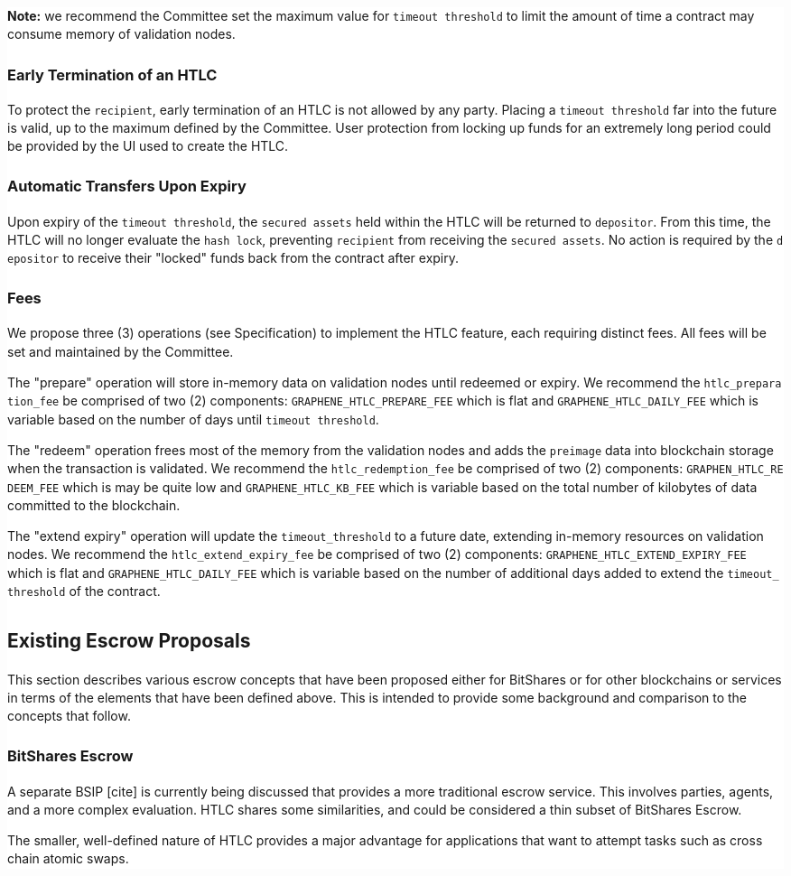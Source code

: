 **Note:** we recommend the Committee set the maximum value for `timeout threshold` to limit the amount of time a contract may consume memory of validation nodes.

### **Early Termination of an HTLC**

To protect the `recipient`, early termination of an HTLC is not allowed by any party. Placing a `timeout threshold` far into the future is valid, up to the maximum defined by the Committee. User protection from locking up funds for an extremely long period could be provided by the UI used to create the HTLC.

### **Automatic Transfers Upon Expiry**

Upon expiry of the `timeout threshold`, the `secured assets` held within the HTLC will be returned to `depositor`. From this time, the HTLC will no longer evaluate the `hash lock`, preventing `recipient` from receiving the `secured assets`. No action is required by the `depositor` to receive their "locked" funds back from the contract after expiry. 

### **Fees**

We propose three (3) operations (see Specification) to implement the HTLC feature, each requiring distinct fees. All fees will be set and maintained by the Committee. 

The "prepare" operation will store in-memory data on validation nodes until redeemed or expiry. We recommend the `htlc_preparation_fee` be comprised of two (2) components: `GRAPHENE_HTLC_PREPARE_FEE` which is flat and `GRAPHENE_HTLC_DAILY_FEE` which is variable based on the number of days until `timeout threshold`.

The "redeem" operation frees most of the memory from the validation nodes and adds the `preimage` data into blockchain storage when the transaction is validated. We recommend the `htlc_redemption_fee` be comprised of two (2) components: `GRAPHEN_HTLC_REDEEM_FEE` which is may be quite low and `GRAPHENE_HTLC_KB_FEE` which is variable based on the total number of kilobytes of data committed to the blockchain.

The "extend expiry" operation will update the `timeout_threshold` to a future date, extending in-memory resources on validation nodes. We recommend the `htlc_extend_expiry_fee` be comprised of two (2) components: `GRAPHENE_HTLC_EXTEND_EXPIRY_FEE` which is flat and `GRAPHENE_HTLC_DAILY_FEE` which is variable based on the number of additional days added to extend the `timeout_threshold` of the contract.

## **Existing Escrow Proposals**

This section describes various escrow concepts that have been proposed either for BitShares or for other blockchains or services in terms of the elements that have been defined above. This is intended to provide some background and comparison to the concepts that follow.

### **BitShares Escrow**

A separate BSIP [cite] is currently being discussed that provides a more traditional escrow service. This involves parties, agents, and a more complex evaluation. HTLC shares some similarities, and could be considered a thin subset of BitShares Escrow.

The smaller, well-defined nature of HTLC provides a major advantage for applications that want to attempt tasks such as cross chain atomic swaps.
